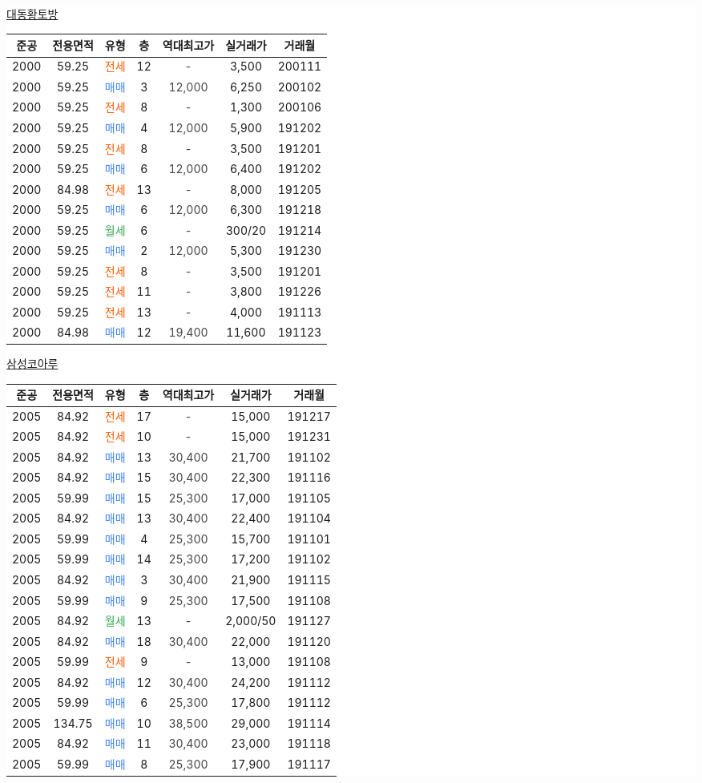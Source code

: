 [대동황토방](https://search.naver.com/search.naver?query=%EC%9A%B8%EC%82%B0%EA%B4%91%EC%97%AD%EC%8B%9C+%EB%B6%81%EA%B5%AC+%EC%B2%9C%EA%B3%A1%EB%8F%99+%EB%8C%80%EB%8F%99%ED%99%A9%ED%86%A0%EB%B0%A9)

|준공|전용면적|유형|층|역대최고가|실거래가|거래월|
|:---:|:---:|:---:|:---:|:---:|:---:|:---:|
|2000|59.25|<span style="color:#ff5a00">전세</span>|12|<span style="color:#444444">-</span>|3,500|200111|
|2000|59.25|<span style="color:#4285f3">매매</span>|3|<span style="color:#444444">12,000</span>|6,250|200102|
|2000|59.25|<span style="color:#ff5a00">전세</span>|8|<span style="color:#444444">-</span>|1,300|200106|
|2000|59.25|<span style="color:#4285f3">매매</span>|4|<span style="color:#444444">12,000</span>|5,900|191202|
|2000|59.25|<span style="color:#ff5a00">전세</span>|8|<span style="color:#444444">-</span>|3,500|191201|
|2000|59.25|<span style="color:#4285f3">매매</span>|6|<span style="color:#444444">12,000</span>|6,400|191202|
|2000|84.98|<span style="color:#ff5a00">전세</span>|13|<span style="color:#444444">-</span>|8,000|191205|
|2000|59.25|<span style="color:#4285f3">매매</span>|6|<span style="color:#444444">12,000</span>|6,300|191218|
|2000|59.25|<span style="color:#34a853">월세</span>|6|<span style="color:#444444">-</span>|300/20|191214|
|2000|59.25|<span style="color:#4285f3">매매</span>|2|<span style="color:#444444">12,000</span>|5,300|191230|
|2000|59.25|<span style="color:#ff5a00">전세</span>|8|<span style="color:#444444">-</span>|3,500|191201|
|2000|59.25|<span style="color:#ff5a00">전세</span>|11|<span style="color:#444444">-</span>|3,800|191226|
|2000|59.25|<span style="color:#ff5a00">전세</span>|13|<span style="color:#444444">-</span>|4,000|191113|
|2000|84.98|<span style="color:#4285f3">매매</span>|12|<span style="color:#444444">19,400</span>|11,600|191123|

[삼성코아루](https://search.naver.com/search.naver?query=%EC%9A%B8%EC%82%B0%EA%B4%91%EC%97%AD%EC%8B%9C+%EB%B6%81%EA%B5%AC+%EC%B2%9C%EA%B3%A1%EB%8F%99+%EC%82%BC%EC%84%B1%EC%BD%94%EC%95%84%EB%A3%A8)

|준공|전용면적|유형|층|역대최고가|실거래가|거래월|
|:---:|:---:|:---:|:---:|:---:|:---:|:---:|
|2005|84.92|<span style="color:#ff5a00">전세</span>|17|<span style="color:#444444">-</span>|15,000|191217|
|2005|84.92|<span style="color:#ff5a00">전세</span>|10|<span style="color:#444444">-</span>|15,000|191231|
|2005|84.92|<span style="color:#4285f3">매매</span>|13|<span style="color:#444444">30,400</span>|21,700|191102|
|2005|84.92|<span style="color:#4285f3">매매</span>|15|<span style="color:#444444">30,400</span>|22,300|191116|
|2005|59.99|<span style="color:#4285f3">매매</span>|15|<span style="color:#444444">25,300</span>|17,000|191105|
|2005|84.92|<span style="color:#4285f3">매매</span>|13|<span style="color:#444444">30,400</span>|22,400|191104|
|2005|59.99|<span style="color:#4285f3">매매</span>|4|<span style="color:#444444">25,300</span>|15,700|191101|
|2005|59.99|<span style="color:#4285f3">매매</span>|14|<span style="color:#444444">25,300</span>|17,200|191102|
|2005|84.92|<span style="color:#4285f3">매매</span>|3|<span style="color:#444444">30,400</span>|21,900|191115|
|2005|59.99|<span style="color:#4285f3">매매</span>|9|<span style="color:#444444">25,300</span>|17,500|191108|
|2005|84.92|<span style="color:#34a853">월세</span>|13|<span style="color:#444444">-</span>|2,000/50|191127|
|2005|84.92|<span style="color:#4285f3">매매</span>|18|<span style="color:#444444">30,400</span>|22,000|191120|
|2005|59.99|<span style="color:#ff5a00">전세</span>|9|<span style="color:#444444">-</span>|13,000|191108|
|2005|84.92|<span style="color:#4285f3">매매</span>|12|<span style="color:#444444">30,400</span>|24,200|191112|
|2005|59.99|<span style="color:#4285f3">매매</span>|6|<span style="color:#444444">25,300</span>|17,800|191112|
|2005|134.75|<span style="color:#4285f3">매매</span>|10|<span style="color:#444444">38,500</span>|29,000|191114|
|2005|84.92|<span style="color:#4285f3">매매</span>|11|<span style="color:#444444">30,400</span>|23,000|191118|
|2005|59.99|<span style="color:#4285f3">매매</span>|8|<span style="color:#444444">25,300</span>|17,900|191117|